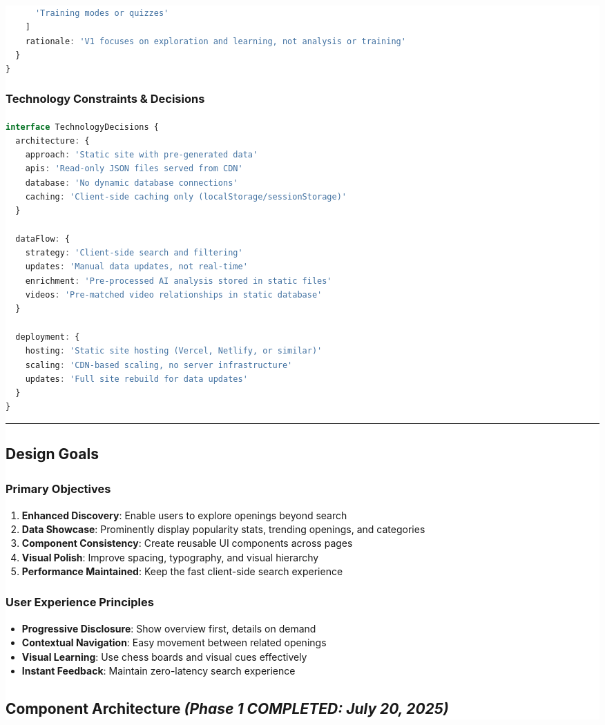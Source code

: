 ```typescript
      'Training modes or quizzes'
    ]
    rationale: 'V1 focuses on exploration and learning, not analysis or training'
  }
}
```

### **Technology Constraints & Decisions**
```typescript
interface TechnologyDecisions {
  architecture: {
    approach: 'Static site with pre-generated data'
    apis: 'Read-only JSON files served from CDN'
    database: 'No dynamic database connections'
    caching: 'Client-side caching only (localStorage/sessionStorage)'
  }
  
  dataFlow: {
    strategy: 'Client-side search and filtering'
    updates: 'Manual data updates, not real-time'
    enrichment: 'Pre-processed AI analysis stored in static files'
    videos: 'Pre-matched video relationships in static database'
  }
  
  deployment: {
    hosting: 'Static site hosting (Vercel, Netlify, or similar)'
    scaling: 'CDN-based scaling, no server infrastructure'
    updates: 'Full site rebuild for data updates'
  }
}
```

---

## **Design Goals**

### **Primary Objectives**
1. **Enhanced Discovery**: Enable users to explore openings beyond search
2. **Data Showcase**: Prominently display popularity stats, trending openings, and categories
3. **Component Consistency**: Create reusable UI components across pages
4. **Visual Polish**: Improve spacing, typography, and visual hierarchy
5. **Performance Maintained**: Keep the fast client-side search experience

### **User Experience Principles**
- **Progressive Disclosure**: Show overview first, details on demand
- **Contextual Navigation**: Easy movement between related openings
- **Visual Learning**: Use chess boards and visual cues effectively
- **Instant Feedback**: Maintain zero-latency search experience

## **Component Architecture** *(Phase 1 COMPLETED: July 20, 2025)*
